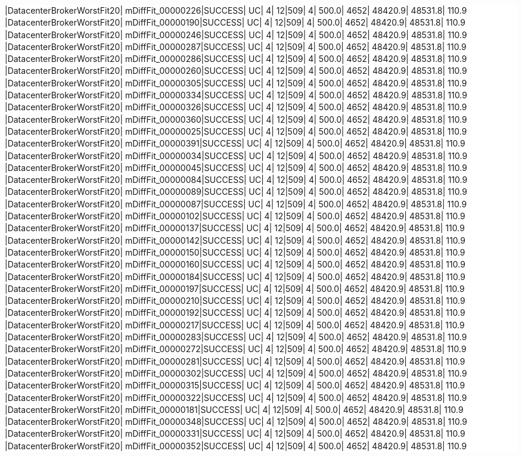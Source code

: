 |DatacenterBrokerWorstFit20|     mDiffFit_00000226|SUCCESS|    UC|   4|       12|509|        4|     500.0|       4652|  48420.9|   48531.8|   110.9
|DatacenterBrokerWorstFit20|     mDiffFit_00000190|SUCCESS|    UC|   4|       12|509|        4|     500.0|       4652|  48420.9|   48531.8|   110.9
|DatacenterBrokerWorstFit20|     mDiffFit_00000246|SUCCESS|    UC|   4|       12|509|        4|     500.0|       4652|  48420.9|   48531.8|   110.9
|DatacenterBrokerWorstFit20|     mDiffFit_00000287|SUCCESS|    UC|   4|       12|509|        4|     500.0|       4652|  48420.9|   48531.8|   110.9
|DatacenterBrokerWorstFit20|     mDiffFit_00000286|SUCCESS|    UC|   4|       12|509|        4|     500.0|       4652|  48420.9|   48531.8|   110.9
|DatacenterBrokerWorstFit20|     mDiffFit_00000260|SUCCESS|    UC|   4|       12|509|        4|     500.0|       4652|  48420.9|   48531.8|   110.9
|DatacenterBrokerWorstFit20|     mDiffFit_00000305|SUCCESS|    UC|   4|       12|509|        4|     500.0|       4652|  48420.9|   48531.8|   110.9
|DatacenterBrokerWorstFit20|     mDiffFit_00000334|SUCCESS|    UC|   4|       12|509|        4|     500.0|       4652|  48420.9|   48531.8|   110.9
|DatacenterBrokerWorstFit20|     mDiffFit_00000326|SUCCESS|    UC|   4|       12|509|        4|     500.0|       4652|  48420.9|   48531.8|   110.9
|DatacenterBrokerWorstFit20|     mDiffFit_00000360|SUCCESS|    UC|   4|       12|509|        4|     500.0|       4652|  48420.9|   48531.8|   110.9
|DatacenterBrokerWorstFit20|     mDiffFit_00000025|SUCCESS|    UC|   4|       12|509|        4|     500.0|       4652|  48420.9|   48531.8|   110.9
|DatacenterBrokerWorstFit20|     mDiffFit_00000391|SUCCESS|    UC|   4|       12|509|        4|     500.0|       4652|  48420.9|   48531.8|   110.9
|DatacenterBrokerWorstFit20|     mDiffFit_00000034|SUCCESS|    UC|   4|       12|509|        4|     500.0|       4652|  48420.9|   48531.8|   110.9
|DatacenterBrokerWorstFit20|     mDiffFit_00000045|SUCCESS|    UC|   4|       12|509|        4|     500.0|       4652|  48420.9|   48531.8|   110.9
|DatacenterBrokerWorstFit20|     mDiffFit_00000084|SUCCESS|    UC|   4|       12|509|        4|     500.0|       4652|  48420.9|   48531.8|   110.9
|DatacenterBrokerWorstFit20|     mDiffFit_00000089|SUCCESS|    UC|   4|       12|509|        4|     500.0|       4652|  48420.9|   48531.8|   110.9
|DatacenterBrokerWorstFit20|     mDiffFit_00000087|SUCCESS|    UC|   4|       12|509|        4|     500.0|       4652|  48420.9|   48531.8|   110.9
|DatacenterBrokerWorstFit20|     mDiffFit_00000102|SUCCESS|    UC|   4|       12|509|        4|     500.0|       4652|  48420.9|   48531.8|   110.9
|DatacenterBrokerWorstFit20|     mDiffFit_00000137|SUCCESS|    UC|   4|       12|509|        4|     500.0|       4652|  48420.9|   48531.8|   110.9
|DatacenterBrokerWorstFit20|     mDiffFit_00000142|SUCCESS|    UC|   4|       12|509|        4|     500.0|       4652|  48420.9|   48531.8|   110.9
|DatacenterBrokerWorstFit20|     mDiffFit_00000150|SUCCESS|    UC|   4|       12|509|        4|     500.0|       4652|  48420.9|   48531.8|   110.9
|DatacenterBrokerWorstFit20|     mDiffFit_00000160|SUCCESS|    UC|   4|       12|509|        4|     500.0|       4652|  48420.9|   48531.8|   110.9
|DatacenterBrokerWorstFit20|     mDiffFit_00000184|SUCCESS|    UC|   4|       12|509|        4|     500.0|       4652|  48420.9|   48531.8|   110.9
|DatacenterBrokerWorstFit20|     mDiffFit_00000197|SUCCESS|    UC|   4|       12|509|        4|     500.0|       4652|  48420.9|   48531.8|   110.9
|DatacenterBrokerWorstFit20|     mDiffFit_00000210|SUCCESS|    UC|   4|       12|509|        4|     500.0|       4652|  48420.9|   48531.8|   110.9
|DatacenterBrokerWorstFit20|     mDiffFit_00000192|SUCCESS|    UC|   4|       12|509|        4|     500.0|       4652|  48420.9|   48531.8|   110.9
|DatacenterBrokerWorstFit20|     mDiffFit_00000217|SUCCESS|    UC|   4|       12|509|        4|     500.0|       4652|  48420.9|   48531.8|   110.9
|DatacenterBrokerWorstFit20|     mDiffFit_00000283|SUCCESS|    UC|   4|       12|509|        4|     500.0|       4652|  48420.9|   48531.8|   110.9
|DatacenterBrokerWorstFit20|     mDiffFit_00000272|SUCCESS|    UC|   4|       12|509|        4|     500.0|       4652|  48420.9|   48531.8|   110.9
|DatacenterBrokerWorstFit20|     mDiffFit_00000281|SUCCESS|    UC|   4|       12|509|        4|     500.0|       4652|  48420.9|   48531.8|   110.9
|DatacenterBrokerWorstFit20|     mDiffFit_00000302|SUCCESS|    UC|   4|       12|509|        4|     500.0|       4652|  48420.9|   48531.8|   110.9
|DatacenterBrokerWorstFit20|     mDiffFit_00000315|SUCCESS|    UC|   4|       12|509|        4|     500.0|       4652|  48420.9|   48531.8|   110.9
|DatacenterBrokerWorstFit20|     mDiffFit_00000322|SUCCESS|    UC|   4|       12|509|        4|     500.0|       4652|  48420.9|   48531.8|   110.9
|DatacenterBrokerWorstFit20|     mDiffFit_00000181|SUCCESS|    UC|   4|       12|509|        4|     500.0|       4652|  48420.9|   48531.8|   110.9
|DatacenterBrokerWorstFit20|     mDiffFit_00000348|SUCCESS|    UC|   4|       12|509|        4|     500.0|       4652|  48420.9|   48531.8|   110.9
|DatacenterBrokerWorstFit20|     mDiffFit_00000331|SUCCESS|    UC|   4|       12|509|        4|     500.0|       4652|  48420.9|   48531.8|   110.9
|DatacenterBrokerWorstFit20|     mDiffFit_00000352|SUCCESS|    UC|   4|       12|509|        4|     500.0|       4652|  48420.9|   48531.8|   110.9